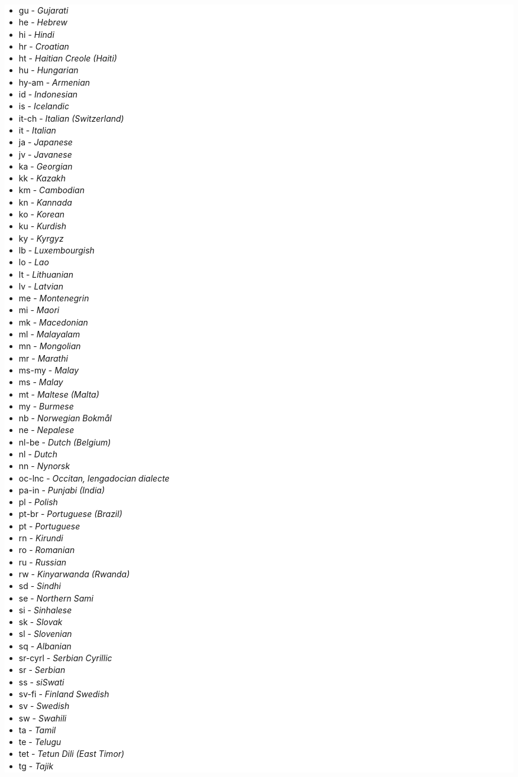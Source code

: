 - gu - *Gujarati*
- he - *Hebrew*
- hi - *Hindi*
- hr - *Croatian*
- ht - *Haitian Creole (Haiti)*
- hu - *Hungarian*
- hy-am - *Armenian*
- id - *Indonesian*
- is - *Icelandic*
- it-ch - *Italian (Switzerland)*
- it - *Italian*
- ja - *Japanese*
- jv - *Javanese*
- ka - *Georgian*
- kk - *Kazakh*
- km - *Cambodian*
- kn - *Kannada*
- ko - *Korean*
- ku - *Kurdish*
- ky - *Kyrgyz*
- lb - *Luxembourgish*
- lo - *Lao*
- lt - *Lithuanian*
- lv - *Latvian*
- me - *Montenegrin*
- mi - *Maori*
- mk - *Macedonian*
- ml - *Malayalam*
- mn - *Mongolian*
- mr - *Marathi*
- ms-my - *Malay*
- ms - *Malay*
- mt - *Maltese (Malta)*
- my - *Burmese*
- nb - *Norwegian Bokmål*
- ne - *Nepalese*
- nl-be - *Dutch (Belgium)*
- nl - *Dutch*
- nn - *Nynorsk*
- oc-lnc - *Occitan, lengadocian dialecte*
- pa-in - *Punjabi (India)*
- pl - *Polish*
- pt-br - *Portuguese (Brazil)*
- pt - *Portuguese*
- rn - *Kirundi*
- ro - *Romanian*
- ru - *Russian*
- rw - *Kinyarwanda (Rwanda)*
- sd - *Sindhi*
- se - *Northern Sami*
- si - *Sinhalese*
- sk - *Slovak*
- sl - *Slovenian*
- sq - *Albanian*
- sr-cyrl - *Serbian Cyrillic*
- sr - *Serbian*
- ss - *siSwati*
- sv-fi - *Finland Swedish*
- sv - *Swedish*
- sw - *Swahili*
- ta - *Tamil*
- te - *Telugu*
- tet - *Tetun Dili (East Timor)*
- tg - *Tajik*
